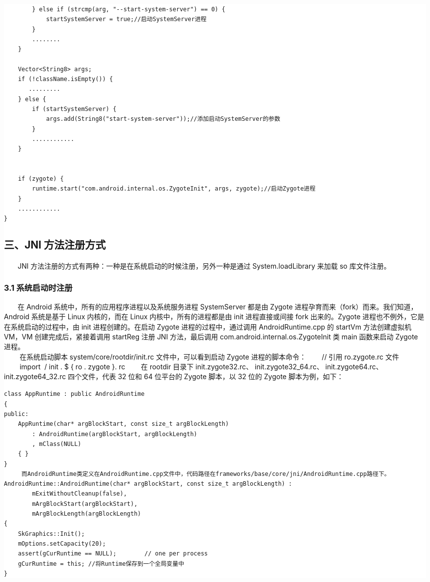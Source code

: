 ```
        } else if (strcmp(arg, "--start-system-server") == 0) {
            startSystemServer = true;//启动SystemServer进程
        } 
        ........
    }
 
    Vector<String8> args;
    if (!className.isEmpty()) {
       .........
    } else {
        if (startSystemServer) {
            args.add(String8("start-system-server"));//添加启动SystemServer的参数
        }
        ............
    }
 
 
    if (zygote) {
        runtime.start("com.android.internal.os.ZygoteInit", args, zygote);//启动Zygote进程
    } 
    ............
}
```

  

三、JNI 方法注册方式
------------

  
　　JNI 方法注册的方式有两种：一种是在系统启动的时候注册，另外一种是通过 System.loadLibrary 来加载 so 库文件注册。

### 3.1 系统启动时注册

　　在 Android 系统中，所有的应用程序进程以及系统服务进程 SystemServer 都是由 Zygote 进程孕育而来（fork）而来。我们知道，Android 系统是基于 Linux 内核的，而在 Linux 内核中，所有的进程都是由 init 进程直接或间接 fork 出来的。Zygote 进程也不例外，它是在系统启动的过程中，由 init 进程创建的。在启动 Zygote 进程的过程中，通过调用 AndroidRuntime.cpp 的 startVm 方法创建虚拟机 VM，VM 创建完成后，紧接着调用 startReg 注册 JNI 方法，最后调用 com.android.internal.os.ZygoteInit 类 main 函数来启动 Zygote 进程。  
　　 在系统启动脚本 system/core/rootdir/init.rc 文件中，可以看到启动 Zygote 进程的脚本命令： 　　// 引用 ro.zygote.rc 文件 　　 import  / init . $ { ro . zygote }. rc 　　在 rootdir 目录下 init.zygote32.rc、 init.zygote32_64.rc、 init.zygote64.rc、 init.zygote64_32.rc 四个文件，代表 32 位和 64 位平台的 Zygote 脚本，以 32 位的 Zygote 脚本为例，如下：

```
class AppRuntime : public AndroidRuntime
{
public:
    AppRuntime(char* argBlockStart, const size_t argBlockLength)
        : AndroidRuntime(argBlockStart, argBlockLength)
        , mClass(NULL)
    { }
} 
     而AndroidRuntime类定义在AndroidRuntime.cpp文件中，代码路径在frameworks/base/core/jni/AndroidRuntime.cpp路径下。
AndroidRuntime::AndroidRuntime(char* argBlockStart, const size_t argBlockLength) :
        mExitWithoutCleanup(false),
        mArgBlockStart(argBlockStart),
        mArgBlockLength(argBlockLength)
{
    SkGraphics::Init();
    mOptions.setCapacity(20);
    assert(gCurRuntime == NULL);        // one per process
    gCurRuntime = this; //将Runtime保存到一个全局变量中
}
```
